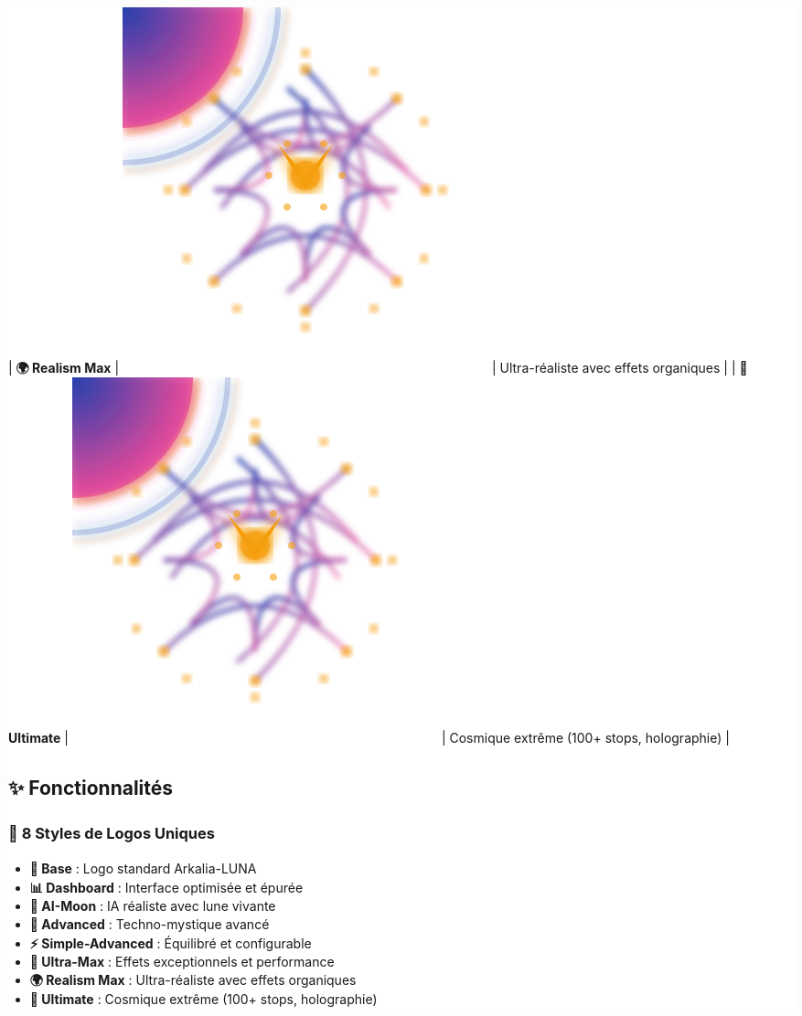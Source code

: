 | **🌍 Realism Max** | ![Realism Max Creative](exports/screenshots/realism_max-creative-200.svg) | Ultra-réaliste avec effets organiques |
| **🌟 Ultimate** | ![Ultimate Creative](exports/screenshots/ultimate-creative-200.svg) | Cosmique extrême (100+ stops, holographie) |

## ✨ **Fonctionnalités**

### 🎨 **8 Styles de Logos Uniques**
- **🌙 Base** : Logo standard Arkalia-LUNA
- **📊 Dashboard** : Interface optimisée et épurée
- **🌙 AI-Moon** : IA réaliste avec lune vivante
- **🎨 Advanced** : Techno-mystique avancé
- **⚡ Simple-Advanced** : Équilibré et configurable
- **🚀 Ultra-Max** : Effets exceptionnels et performance
- **🌍 Realism Max** : Ultra-réaliste avec effets organiques
- **🌟 Ultimate** : Cosmique extrême (100+ stops, holographie)
